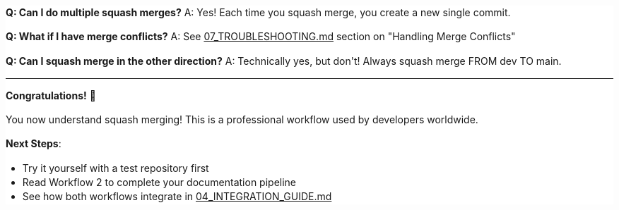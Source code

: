 **Q: Can I do multiple squash merges?**
A: Yes! Each time you squash merge, you create a new single commit.

**Q: What if I have merge conflicts?**
A: See [07_TROUBLESHOOTING.md](./07_TROUBLESHOOTING.md) section on "Handling Merge Conflicts"

**Q: Can I squash merge in the other direction?**
A: Technically yes, but don't! Always squash merge FROM dev TO main.

---

**Congratulations!** 🎉

You now understand squash merging! This is a professional workflow used by developers worldwide.

**Next Steps**:
- Try it yourself with a test repository first
- Read Workflow 2 to complete your documentation pipeline
- See how both workflows integrate in [04_INTEGRATION_GUIDE.md](./04_INTEGRATION_GUIDE.md)
